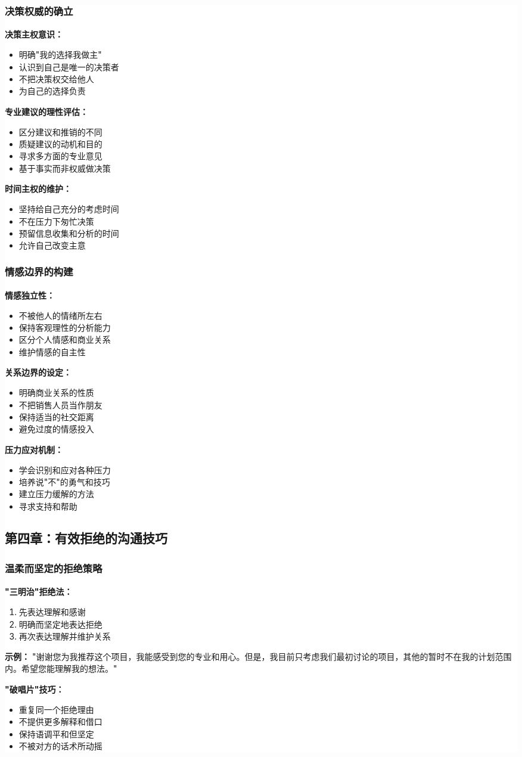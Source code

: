 ### 决策权威的确立

**决策主权意识：**
- 明确"我的选择我做主"
- 认识到自己是唯一的决策者
- 不把决策权交给他人
- 为自己的选择负责

**专业建议的理性评估：**
- 区分建议和推销的不同
- 质疑建议的动机和目的
- 寻求多方面的专业意见
- 基于事实而非权威做决策

**时间主权的维护：**
- 坚持给自己充分的考虑时间
- 不在压力下匆忙决策
- 预留信息收集和分析的时间
- 允许自己改变主意

### 情感边界的构建

**情感独立性：**
- 不被他人的情绪所左右
- 保持客观理性的分析能力
- 区分个人情感和商业关系
- 维护情感的自主性

**关系边界的设定：**
- 明确商业关系的性质
- 不把销售人员当作朋友
- 保持适当的社交距离
- 避免过度的情感投入

**压力应对机制：**
- 学会识别和应对各种压力
- 培养说"不"的勇气和技巧
- 建立压力缓解的方法
- 寻求支持和帮助

## 第四章：有效拒绝的沟通技巧

### 温柔而坚定的拒绝策略

**"三明治"拒绝法：**
1. 先表达理解和感谢
2. 明确而坚定地表达拒绝
3. 再次表达理解并维护关系

**示例：**
"谢谢您为我推荐这个项目，我能感受到您的专业和用心。但是，我目前只考虑我们最初讨论的项目，其他的暂时不在我的计划范围内。希望您能理解我的想法。"

**"破唱片"技巧：**
- 重复同一个拒绝理由
- 不提供更多解释和借口
- 保持语调平和但坚定
- 不被对方的话术所动摇
